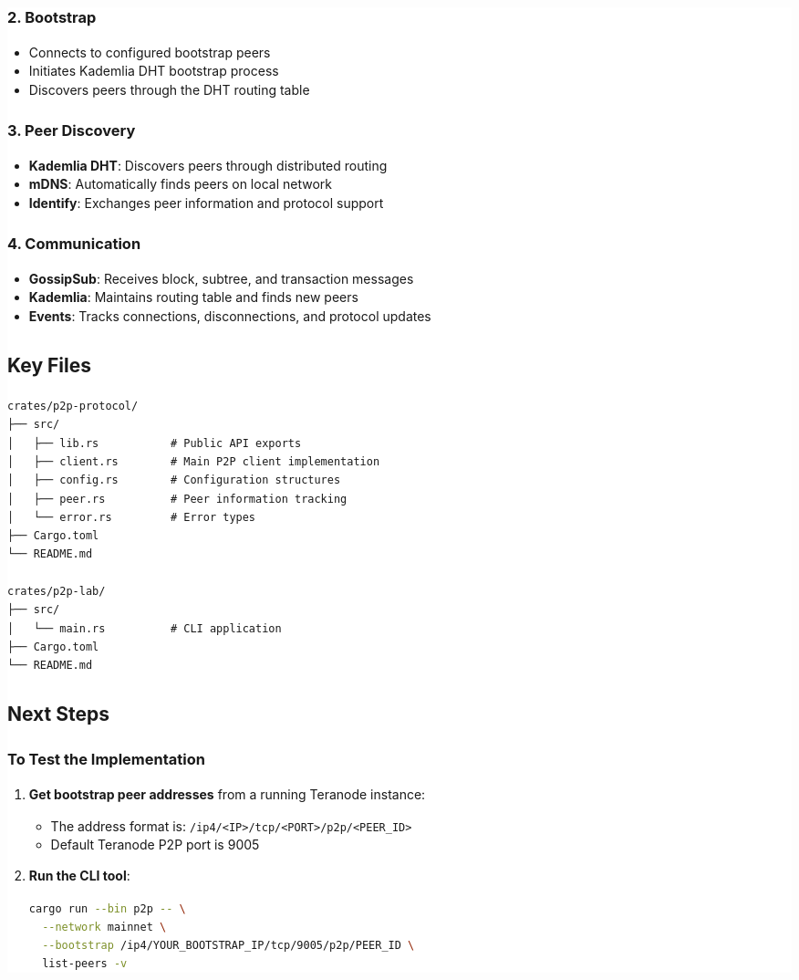 ### 2. Bootstrap
- Connects to configured bootstrap peers
- Initiates Kademlia DHT bootstrap process
- Discovers peers through the DHT routing table

### 3. Peer Discovery
- **Kademlia DHT**: Discovers peers through distributed routing
- **mDNS**: Automatically finds peers on local network
- **Identify**: Exchanges peer information and protocol support

### 4. Communication
- **GossipSub**: Receives block, subtree, and transaction messages
- **Kademlia**: Maintains routing table and finds new peers
- **Events**: Tracks connections, disconnections, and protocol updates

## Key Files

```
crates/p2p-protocol/
├── src/
│   ├── lib.rs           # Public API exports
│   ├── client.rs        # Main P2P client implementation
│   ├── config.rs        # Configuration structures
│   ├── peer.rs          # Peer information tracking
│   └── error.rs         # Error types
├── Cargo.toml
└── README.md

crates/p2p-lab/
├── src/
│   └── main.rs          # CLI application
├── Cargo.toml
└── README.md
```

## Next Steps

### To Test the Implementation

1. **Get bootstrap peer addresses** from a running Teranode instance:
   - The address format is: `/ip4/<IP>/tcp/<PORT>/p2p/<PEER_ID>`
   - Default Teranode P2P port is 9005

2. **Run the CLI tool**:
   ```bash
   cargo run --bin p2p -- \
     --network mainnet \
     --bootstrap /ip4/YOUR_BOOTSTRAP_IP/tcp/9005/p2p/PEER_ID \
     list-peers -v
   ```
